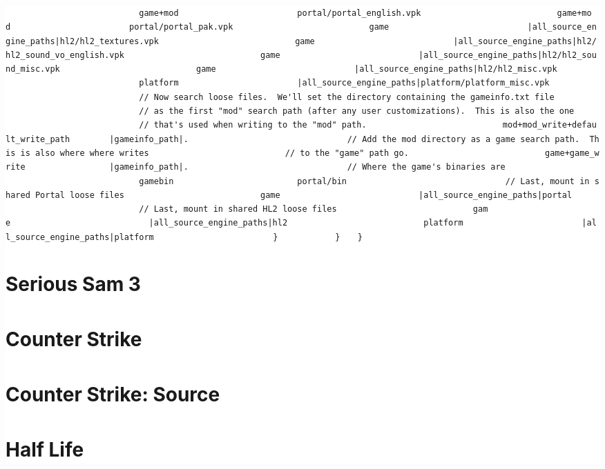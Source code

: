 `                           game+mod                        portal/portal_english.vpk`
`                           game+mod                        portal/portal_pak.vpk`
`                           game                            |all_source_engine_paths|hl2/hl2_textures.vpk`
`                           game                            |all_source_engine_paths|hl2/hl2_sound_vo_english.vpk`
`                           game                            |all_source_engine_paths|hl2/hl2_sound_misc.vpk`
`                           game                            |all_source_engine_paths|hl2/hl2_misc.vpk`
`                           platform                        |all_source_engine_paths|platform/platform_misc.vpk`
`    `
`                           // Now search loose files.  We'll set the directory containing the gameinfo.txt file`
`                           // as the first "mod" search path (after any user customizations).  This is also the one`
`                           // that's used when writing to the "mod" path.`
`                           mod+mod_write+default_write_path        |gameinfo_path|.`
`    `
`                           // Add the mod directory as a game search path.  This is also where where writes`
`                           // to the "game" path go.`
`                           game+game_write                 |gameinfo_path|.`
`    `
`                           // Where the game's binaries are`
`                           gamebin                         portal/bin`
`    `
`                           // Last, mount in shared Portal loose files`
`                           game                            |all_source_engine_paths|portal`
`    `
`                           // Last, mount in shared HL2 loose files`
`                           game                            |all_source_engine_paths|hl2`
`                           platform                        |all_source_engine_paths|platform`
`    `
`                   }`
`           }`
`   }`

# Serious Sam 3

# Counter Strike

# Counter Strike: Source

# Half Life

